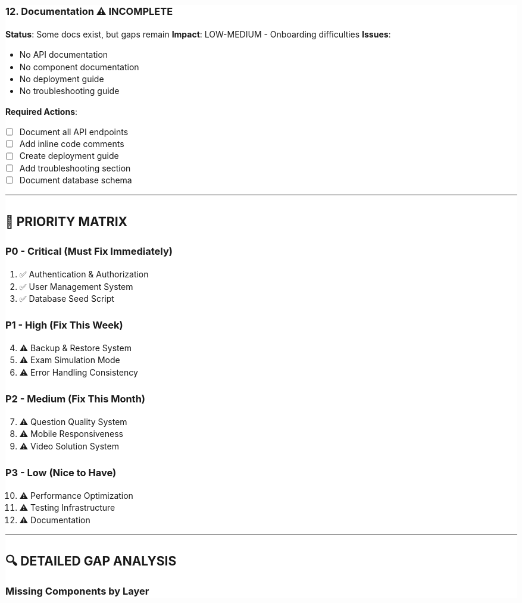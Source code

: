 
### 12. **Documentation** ⚠️ INCOMPLETE

**Status**: Some docs exist, but gaps remain
**Impact**: LOW-MEDIUM - Onboarding difficulties
**Issues**:

- No API documentation
- No component documentation
- No deployment guide
- No troubleshooting guide

**Required Actions**:

- [ ] Document all API endpoints
- [ ] Add inline code comments
- [ ] Create deployment guide
- [ ] Add troubleshooting section
- [ ] Document database schema

---

## 🎯 PRIORITY MATRIX

### P0 - Critical (Must Fix Immediately)

1. ✅ Authentication & Authorization
2. ✅ User Management System
3. ✅ Database Seed Script

### P1 - High (Fix This Week)

4. ⚠️ Backup & Restore System
5. ⚠️ Exam Simulation Mode
6. ⚠️ Error Handling Consistency

### P2 - Medium (Fix This Month)

7. ⚠️ Question Quality System
8. ⚠️ Mobile Responsiveness
9. ⚠️ Video Solution System

### P3 - Low (Nice to Have)

10. ⚠️ Performance Optimization
11. ⚠️ Testing Infrastructure
12. ⚠️ Documentation

---

## 🔍 DETAILED GAP ANALYSIS

### Missing Components by Layer
